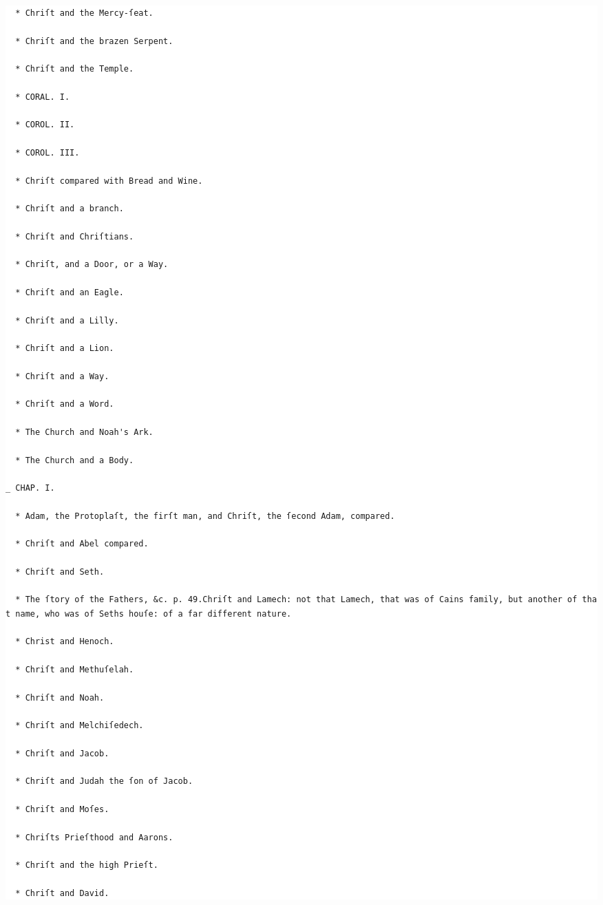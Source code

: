       * Chriſt and the Mercy-ſeat.

      * Chriſt and the brazen Serpent.

      * Chriſt and the Temple.

      * CORAL. I.

      * COROL. II.

      * COROL. III.

      * Chriſt compared with Bread and Wine.

      * Chriſt and a branch.

      * Chriſt and Chriſtians.

      * Chriſt, and a Door, or a Way.

      * Chriſt and an Eagle.

      * Chriſt and a Lilly.

      * Chriſt and a Lion.

      * Chriſt and a Way.

      * Chriſt and a Word.

      * The Church and Noah's Ark.

      * The Church and a Body.

    _ CHAP. I.

      * Adam, the Protoplaſt, the firſt man, and Chriſt, the ſecond Adam, compared.

      * Chriſt and Abel compared.

      * Chriſt and Seth.

      * The ſtory of the Fathers, &c. p. 49.Chriſt and Lamech: not that Lamech, that was of Cains family, but another of that name, who was of Seths houſe: of a far different nature.

      * Christ and Henoch.

      * Chriſt and Methuſelah.

      * Chriſt and Noah.

      * Chriſt and Melchiſedech.

      * Chriſt and Jacob.

      * Chriſt and Judah the ſon of Jacob.

      * Chriſt and Moſes.

      * Chriſts Prieſthood and Aarons.

      * Chriſt and the high Prieſt.

      * Chriſt and David.
